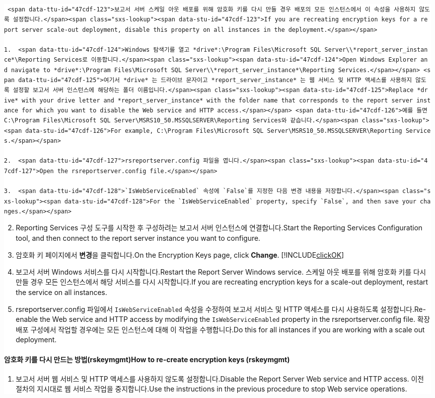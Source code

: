      <span data-ttu-id="47cdf-123">보고서 서버 스케일 아웃 배포를 위해 암호화 키를 다시 만들 경우 배포의 모든 인스턴스에서 이 속성을 사용하지 않도록 설정합니다.</span><span class="sxs-lookup"><span data-stu-id="47cdf-123">If you are recreating encryption keys for a report server scale-out deployment, disable this property on all instances in the deployment.</span></span>  
  
    1.  <span data-ttu-id="47cdf-124">Windows 탐색기를 열고 *drive*:\Program Files\Microsoft SQL Server\\*report_server_instance*\Reporting Services로 이동합니다.</span><span class="sxs-lookup"><span data-stu-id="47cdf-124">Open Windows Explorer and navigate to *drive*:\Program Files\Microsoft SQL Server\\*report_server_instance*\Reporting Services.</span></span> <span data-ttu-id="47cdf-125">여기서 *drive* 는 드라이브 문자이고 *report_server_instance* 는 웹 서비스 및 HTTP 액세스를 사용하지 않도록 설정할 보고서 서버 인스턴스에 해당하는 폴더 이름입니다.</span><span class="sxs-lookup"><span data-stu-id="47cdf-125">Replace *drive* with your drive letter and *report_server_instance* with the folder name that corresponds to the report server instance for which you want to disable the Web service and HTTP access.</span></span> <span data-ttu-id="47cdf-126">예를 들면 C:\Program Files\Microsoft SQL Server\MSRS10_50.MSSQLSERVER\Reporting Services와 같습니다.</span><span class="sxs-lookup"><span data-stu-id="47cdf-126">For example, C:\Program Files\Microsoft SQL Server\MSRS10_50.MSSQLSERVER\Reporting Services.</span></span>  
  
    2.  <span data-ttu-id="47cdf-127">rsreportserver.config 파일을 엽니다.</span><span class="sxs-lookup"><span data-stu-id="47cdf-127">Open the rsreportserver.config file.</span></span>  
  
    3.  <span data-ttu-id="47cdf-128">`IsWebServiceEnabled` 속성에 `False`를 지정한 다음 변경 내용을 저장합니다.</span><span class="sxs-lookup"><span data-stu-id="47cdf-128">For the `IsWebServiceEnabled` property, specify `False`, and then save your changes.</span></span>  
  
2.  <span data-ttu-id="47cdf-129">Reporting Services 구성 도구를 시작한 후 구성하려는 보고서 서버 인스턴스에 연결합니다.</span><span class="sxs-lookup"><span data-stu-id="47cdf-129">Start the Reporting Services Configuration tool, and then connect to the report server instance you want to configure.</span></span>  
  
3.  <span data-ttu-id="47cdf-130">암호화 키 페이지에서 **변경**을 클릭합니다.</span><span class="sxs-lookup"><span data-stu-id="47cdf-130">On the Encryption Keys page, click **Change**.</span></span> [!INCLUDE[clickOK](../../includes/clickok-md.md)]  
  
4.  <span data-ttu-id="47cdf-131">보고서 서버 Windows 서비스를 다시 시작합니다.</span><span class="sxs-lookup"><span data-stu-id="47cdf-131">Restart the Report Server Windows service.</span></span> <span data-ttu-id="47cdf-132">스케일 아웃 배포를 위해 암호화 키를 다시 만들 경우 모든 인스턴스에서 해당 서비스를 다시 시작합니다.</span><span class="sxs-lookup"><span data-stu-id="47cdf-132">If you are recreating encryption keys for a scale-out deployment, restart the service on all instances.</span></span>  
  
5.  <span data-ttu-id="47cdf-133">rsreportserver.config 파일에서 `IsWebServiceEnabled` 속성을 수정하여 보고서 서비스 및 HTTP 액세스를 다시 사용하도록 설정합니다.</span><span class="sxs-lookup"><span data-stu-id="47cdf-133">Re-enable the Web service and HTTP access by modifying the `IsWebServiceEnabled` property in the rsreportserver.config file.</span></span> <span data-ttu-id="47cdf-134">확장 배포 구성에서 작업할 경우에는 모든 인스턴스에 대해 이 작업을 수행합니다.</span><span class="sxs-lookup"><span data-stu-id="47cdf-134">Do this for all instances if you are working with a scale out deployment.</span></span>  
  
#### <a name="how-to-re-create-encryption-keys-rskeymgmt"></a><span data-ttu-id="47cdf-135">암호화 키를 다시 만드는 방법(rskeymgmt)</span><span class="sxs-lookup"><span data-stu-id="47cdf-135">How to re-create encryption keys (rskeymgmt)</span></span>  
  
1.  <span data-ttu-id="47cdf-136">보고서 서버 웹 서비스 및 HTTP 액세스를 사용하지 않도록 설정합니다.</span><span class="sxs-lookup"><span data-stu-id="47cdf-136">Disable the Report Server Web service and HTTP access.</span></span> <span data-ttu-id="47cdf-137">이전 절차의 지시대로 웹 서비스 작업을 중지합니다.</span><span class="sxs-lookup"><span data-stu-id="47cdf-137">Use the instructions in the previous procedure to stop Web service operations.</span></span>  
  